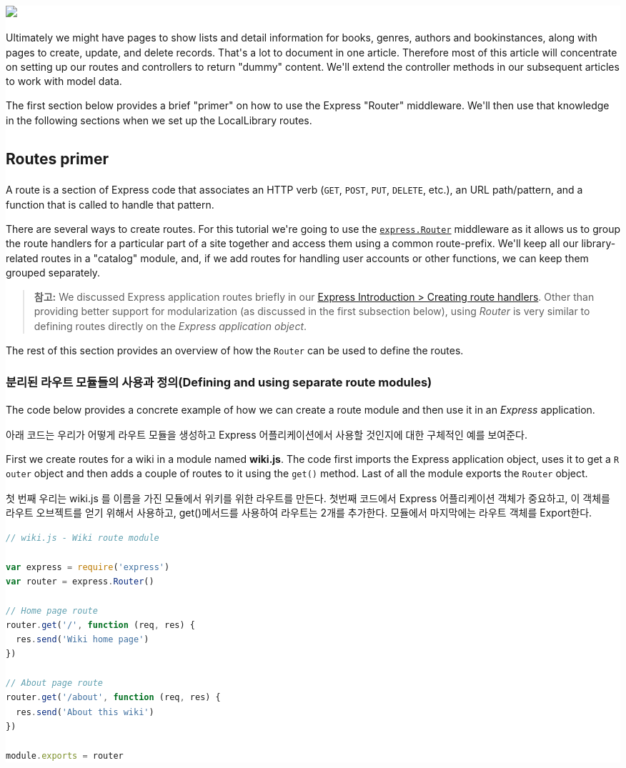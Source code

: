 ![](https://mdn.mozillademos.org/files/14456/MVC%20Express.png)

Ultimately we might have pages to show lists and detail information for books, genres, authors and bookinstances, along with pages to create, update, and delete records. That's a lot to document in one article. Therefore most of this article will concentrate on setting up our routes and controllers to return "dummy" content. We'll extend the controller methods in our subsequent articles to work with model data.

The first section below provides a brief "primer" on how to use the Express "Router" middleware. We'll then use that knowledge in the following sections when we set up the LocalLibrary routes.

## Routes primer

A route is a section of Express code that associates an HTTP verb (`GET`, `POST`, `PUT`, `DELETE`, etc.), an URL path/pattern, and a function that is called to handle that pattern.

There are several ways to create routes. For this tutorial we're going to use the [`express.Router`](http://expressjs.com/en/guide/routing.html#express-router) middleware as it allows us to group the route handlers for a particular part of a site together and access them using a common route-prefix. We'll keep all our library-related routes in a "catalog" module, and, if we add routes for handling user accounts or other functions, we can keep them grouped separately.

> **참고:** We discussed Express application routes briefly in our [Express Introduction > Creating route handlers](/ko/docs/Learn/Server-side/Express_Nodejs/Introduction#Creating_route_handlers). Other than providing better support for modularization (as discussed in the first subsection below), using _Router_ is very similar to defining routes directly on the _Express application object_.

The rest of this section provides an overview of how the `Router` can be used to define the routes.

### 분리된 라우트 모듈들의 사용과 정의(Defining and using separate route modules)

The code below provides a concrete example of how we can create a route module and then use it in an _Express_ application.

아래 코드는 우리가 어떻게 라우트 모듈을 생성하고 Express 어플리케이션에서 사용할 것인지에 대한 구체적인 예를 보여준다.

First we create routes for a wiki in a module named **wiki.js**. The code first imports the Express application object, uses it to get a `Router` object and then adds a couple of routes to it using the `get()` method. Last of all the module exports the `Router` object.

첫 번째 우리는 wiki.js 를 이름을 가진 모듈에서 위키를 위한 라우트를 만든다. 첫번째 코드에서 Express 어플리케이션 객체가 중요하고, 이 객체를 라우트 오브젝트를 얻기 위해서 사용하고, get()메서드를 사용하여 라우트는 2개를 추가한다. 모듈에서 마지막에는 라우트 객체를 Export한다.

```js
// wiki.js - Wiki route module

var express = require('express')
var router = express.Router()

// Home page route
router.get('/', function (req, res) {
  res.send('Wiki home page')
})

// About page route
router.get('/about', function (req, res) {
  res.send('About this wiki')
})

module.exports = router
```
